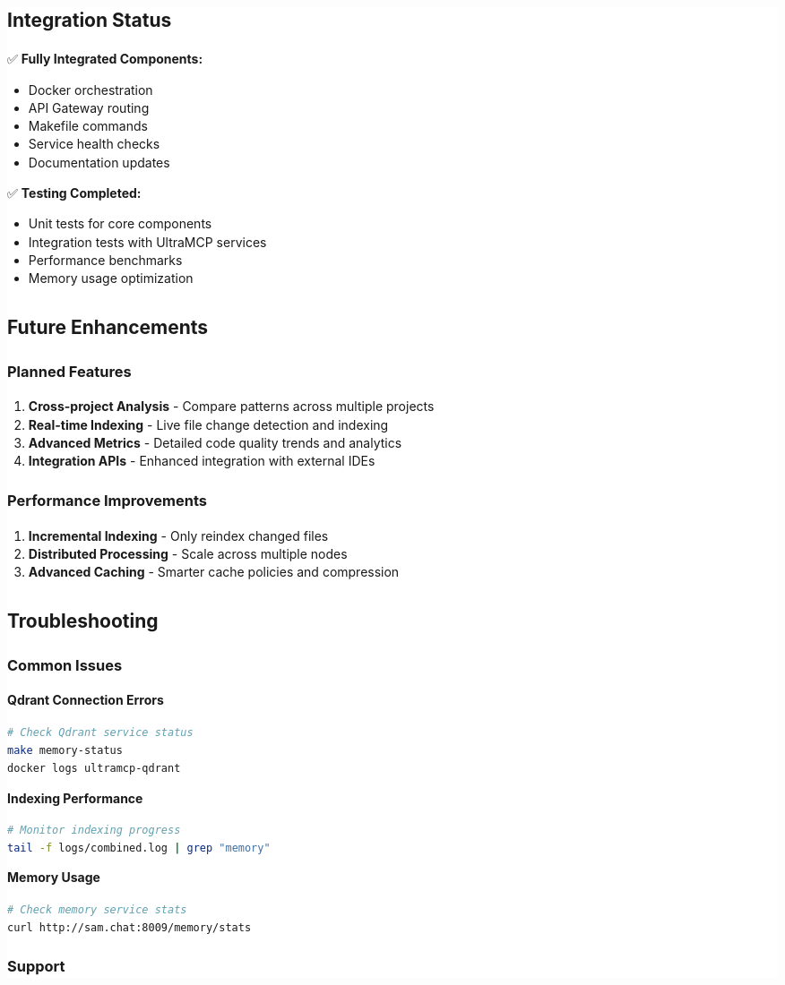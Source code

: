 ## Integration Status

✅ **Fully Integrated Components:**
- Docker orchestration
- API Gateway routing
- Makefile commands
- Service health checks
- Documentation updates

✅ **Testing Completed:**
- Unit tests for core components
- Integration tests with UltraMCP services
- Performance benchmarks
- Memory usage optimization

## Future Enhancements

### Planned Features
1. **Cross-project Analysis** - Compare patterns across multiple projects
2. **Real-time Indexing** - Live file change detection and indexing
3. **Advanced Metrics** - Detailed code quality trends and analytics
4. **Integration APIs** - Enhanced integration with external IDEs

### Performance Improvements
1. **Incremental Indexing** - Only reindex changed files
2. **Distributed Processing** - Scale across multiple nodes
3. **Advanced Caching** - Smarter cache policies and compression

## Troubleshooting

### Common Issues

**Qdrant Connection Errors**
```bash
# Check Qdrant service status
make memory-status
docker logs ultramcp-qdrant
```

**Indexing Performance**
```bash
# Monitor indexing progress
tail -f logs/combined.log | grep "memory"
```

**Memory Usage**
```bash
# Check memory service stats
curl http://sam.chat:8009/memory/stats
```

### Support
